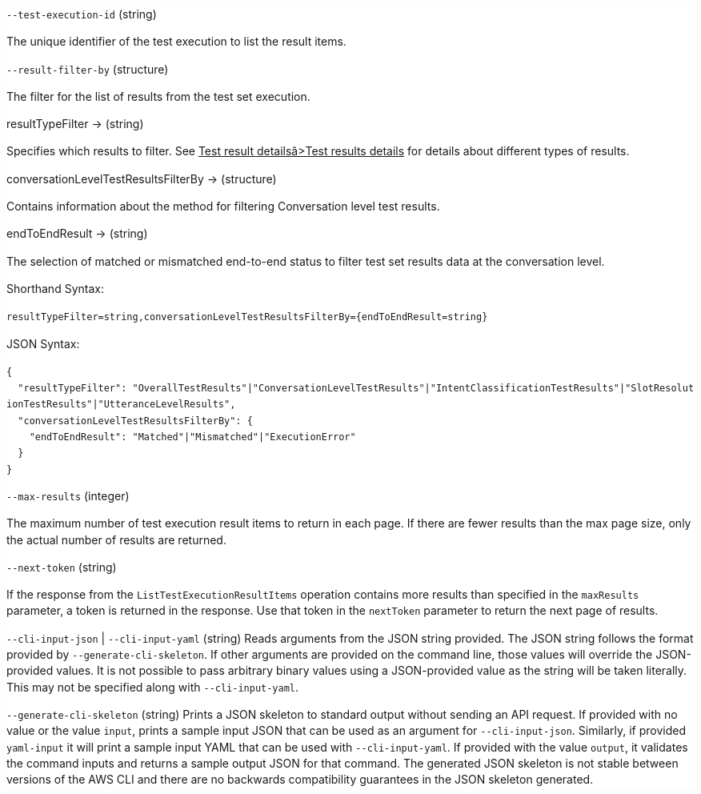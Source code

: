 `--test-execution-id` (string)

The unique identifier of the test execution to list the result items.

`--result-filter-by` (structure)

The filter for the list of results from the test set execution.

resultTypeFilter -> (string)

Specifies which results to filter. See [Test result detailsâ>Test results details](https://docs.aws.amazon.com/lexv2/latest/dg/test-results-details-test-set.html) for details about different types of results.

conversationLevelTestResultsFilterBy -> (structure)

Contains information about the method for filtering Conversation level test results.

endToEndResult -> (string)

The selection of matched or mismatched end-to-end status to filter test set results data at the conversation level.

Shorthand Syntax:

```
resultTypeFilter=string,conversationLevelTestResultsFilterBy={endToEndResult=string}
```

JSON Syntax:

```
{
  "resultTypeFilter": "OverallTestResults"|"ConversationLevelTestResults"|"IntentClassificationTestResults"|"SlotResolutionTestResults"|"UtteranceLevelResults",
  "conversationLevelTestResultsFilterBy": {
    "endToEndResult": "Matched"|"Mismatched"|"ExecutionError"
  }
}
```

`--max-results` (integer)

The maximum number of test execution result items to return in each page. If there are fewer results than the max page size, only the actual number of results are returned.

`--next-token` (string)

If the response from the `ListTestExecutionResultItems` operation contains more results than specified in the `maxResults` parameter, a token is returned in the response. Use that token in the `nextToken` parameter to return the next page of results.

`--cli-input-json` | `--cli-input-yaml` (string)
Reads arguments from the JSON string provided. The JSON string follows the format provided by `--generate-cli-skeleton`. If other arguments are provided on the command line, those values will override the JSON-provided values. It is not possible to pass arbitrary binary values using a JSON-provided value as the string will be taken literally. This may not be specified along with `--cli-input-yaml`.

`--generate-cli-skeleton` (string)
Prints a JSON skeleton to standard output without sending an API request. If provided with no value or the value `input`, prints a sample input JSON that can be used as an argument for `--cli-input-json`. Similarly, if provided `yaml-input` it will print a sample input YAML that can be used with `--cli-input-yaml`. If provided with the value `output`, it validates the command inputs and returns a sample output JSON for that command. The generated JSON skeleton is not stable between versions of the AWS CLI and there are no backwards compatibility guarantees in the JSON skeleton generated.
